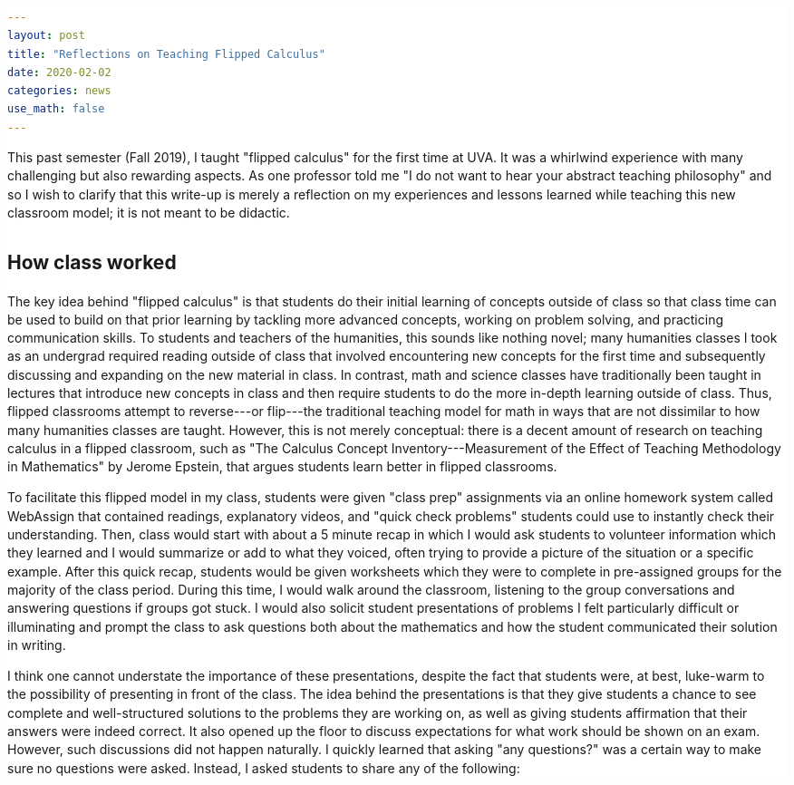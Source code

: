 ```yaml
---
layout: post
title: "Reflections on Teaching Flipped Calculus"
date: 2020-02-02
categories: news
use_math: false
---
```


This past semester (Fall 2019), I taught "flipped calculus" for the first time at UVA. It was a whirlwind experience with many challenging but also rewarding aspects. As one professor told me "I do not want to hear your abstract teaching philosophy" and so I wish to clarify that this write-up is merely a reflection on my experiences and lessons learned while teaching this new classroom model; it is not meant to be didactic.

How class worked
---
The key idea behind "flipped calculus" is that students do their initial learning of concepts outside of class so that class time can be used to build on that prior learning by tackling more advanced concepts, working on problem solving, and practicing communication skills. To students and teachers of the humanities, this sounds like nothing novel; many humanities classes I took as an undergrad required reading outside of class that involved encountering new concepts for the first time and subsequently discussing and expanding on the new material in class. In contrast, math and science classes have traditionally been taught in lectures that introduce new concepts in class and then require students to do the more in-depth learning outside of class. Thus, flipped classrooms attempt to reverse---or flip---the traditional teaching model for math in ways that are not dissimilar to how many humanities classes are taught. However, this is not merely conceptual: there is a decent amount of research on teaching calculus in a flipped classroom, such as "The Calculus Concept Inventory---Measurement of the Effect of Teaching Methodology in Mathematics" by Jerome Epstein, that argues students learn better in flipped classrooms.

To facilitate this flipped model in my class, students were given "class prep" assignments via an online homework system called WebAssign that contained readings, explanatory videos, and "quick check problems" students could use to instantly check their understanding. Then, class would start with about a 5 minute recap in which I would ask students to volunteer information which they learned and I would summarize or add to what they voiced, often trying to provide a picture of the situation or a specific example. After this quick recap, students would be given worksheets which they were to complete in pre-assigned groups for the majority of the class period. During this time, I would walk around the classroom, listening to the group conversations and answering questions if groups got stuck. I would also solicit student presentations of problems I felt particularly difficult or illuminating and prompt the class to ask questions both about the mathematics and how the student communicated their solution in writing.

I think one cannot understate the importance of these presentations, despite the fact that students were, at best, luke-warm to the possibility of presenting in front of the class. The idea behind the presentations is that they give students a chance to see complete and well-structured solutions to the problems they are working on, as well as giving students affirmation that their answers were indeed correct. It also opened up the floor to discuss expectations for what work should be shown on an exam. However, such discussions did not happen naturally. I quickly learned that asking "any questions?" was a certain way to make sure no questions were asked. Instead, I asked students to share any of the following:
